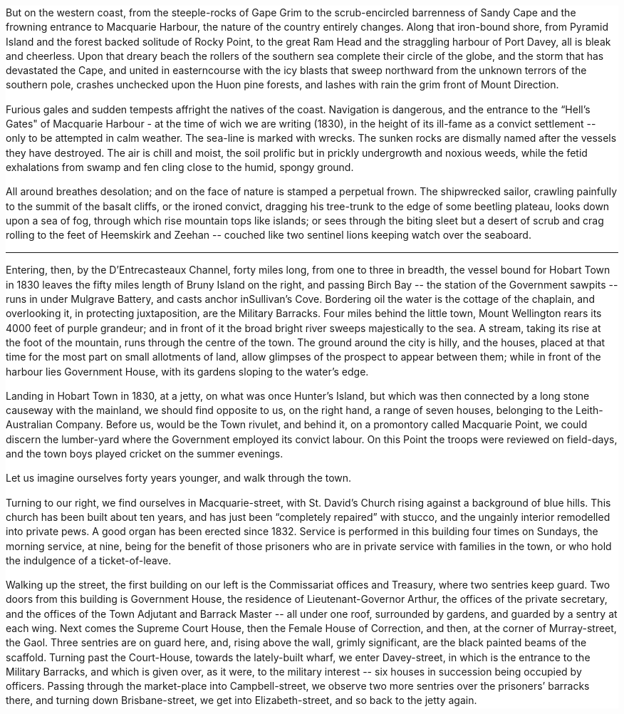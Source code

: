 But on the western coast, from the steeple-rocks of Gape Grim to the scrub-encircled barrenness of Sandy Cape and the frowning entrance to Macquarie Harbour, the nature of the country entirely changes. Along that iron-bound shore, from Pyramid Island and the forest backed solitude of Rocky Point, to the great Ram Head and the straggling harbour of Port Davey, all is bleak and cheerless. Upon that dreary beach the rollers of the southern sea complete their circle of the globe, and the storm that has devastated the Cape, and united in easterncourse with the icy blasts that sweep northward from the unknown terrors of the southern pole, crashes unchecked upon the Huon pine forests, and lashes with rain the grim front of Mount Direction. 

Furious gales and sudden tempests affright the natives of the coast. Navigation is dangerous, and the entrance to the “Hell’s Gates" of Macquarie Harbour - at the time of wich we are writing (1830), in the height of its ill-fame as a convict settlement -- only to be attempted in calm weather. The sea-line is marked with wrecks. The sunken rocks are dismally named after the vessels they have destroyed. The air is chill and moist, the soil prolific but in prickly undergrowth and noxious weeds, while the fetid exhalations from swamp and fen cling close to the humid, spongy ground. 

All around breathes desolation; and on the face of nature is stamped a perpetual frown. The shipwrecked sailor, crawling painfully to the summit of the basalt cliffs, or the ironed convict, dragging his tree-trunk to the edge of some beetling plateau, looks down upon a sea of fog, through which rise mountain tops like islands; or sees through the biting sleet but a desert of scrub and crag rolling to the feet of Heemskirk and Zeehan -- couched like two sentinel lions keeping watch over the seaboard.

***

Entering, then, by the D’Entrecasteaux Channel, forty miles long, from one to three in breadth, the vessel bound for Hobart Town in 1830 leaves the fifty miles length of Bruny Island on the right, and passing Birch Bay -- the station of the Government sawpits -- runs in under Mulgrave Battery, and casts anchor inSullivan’s Cove. Bordering oil the water is the cottage of the chaplain, and overlooking it, in protecting juxtaposition, are the Military Barracks. Four miles behind the little town, Mount Wellington rears its 4000 feet of purple grandeur; and in front of it the broad bright river sweeps majestically to the sea. A stream, taking its rise at the foot of the mountain, runs through the centre of the town. The ground around the city is hilly, and the houses, placed at that time for the most part on small allotments of land, allow glimpses of the prospect to appear between them; while in front of the harbour lies Government House, with its gardens sloping to the water’s edge.

Landing in Hobart Town in 1830, at a jetty, on what was once Hunter’s Island, but which was then connected by a long stone causeway with the mainland, we should find opposite to us, on the right hand, a range of seven houses, belonging to the Leith-Australian Company. Before us, would be the Town rivulet, and behind it, on a promontory called Macquarie Point, we could discern the lumber-yard where the Government employed its convict labour. On this Point the troops were reviewed on field-days, and the town boys played cricket on the summer evenings.

Let us imagine ourselves forty years younger, and walk through the town.

Turning to our right, we find ourselves in Macquarie-street, with St. David’s Church rising against a background of blue hills. This church has been built about ten years, and has just been “completely repaired” with stucco, and the ungainly interior remodelled into private pews. A good organ has been erected since 1832. Service is performed in this building four times on Sundays, the morning service, at nine, being for the benefit of those prisoners who are in private service with families in the town, or who hold the indulgence of a ticket-of-leave. 

Walking up the street, the first building on our left is the Commissariat offices and Treasury, where two sentries keep guard. Two doors from this building is Government House, the residence of Lieutenant-Governor Arthur, the offices of the private secretary, and the offices of the Town Adjutant and Barrack Master -- all under one roof, surrounded by gardens, and guarded by a sentry at each wing. Next comes the Supreme Court House, then the Female House of Correction, and then, at the corner of Murray-street, the Gaol. Three sentries are on guard here, and, rising above the wall, grimly significant, are the black painted beams of the scaffold. Turning past the Court-House, towards the lately-built wharf, we enter Davey-street, in which is the entrance to the Military Barracks, and which is given over, as it were, to the military interest -- six houses in succession being occupied by officers. Passing through the market-place into Campbell-street, we observe two more sentries over the prisoners’ barracks there, and turning down Brisbane-street, we get into Elizabeth-street, and so back to the jetty again.
